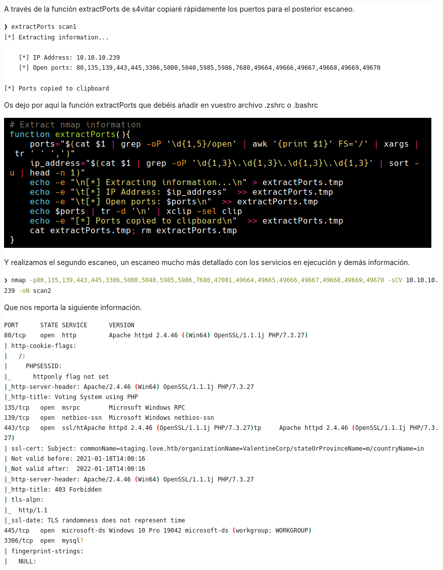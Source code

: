  A través de la función extractPorts de s4vitar copiaré rápidamente los puertos para el posterior escaneo.

```extractPorts
❱ extractPorts scan1
[*] Extracting information...

    [*] IP Address: 10.10.10.239
    [*] Open ports: 80,135,139,443,445,3306,5000,5040,5985,5986,7680,49664,49666,49667,49668,49669,49670

[*] Ports copied to clipboard
```

Os dejo por aquí la función extractPorts que debéis añadir en vuestro archivo .zshrc o .bashrc

![](/assets/images/HTB/Love-HackTheBox/extractports.png)

Y realizamos el segundo escaneo, un escaneo mucho más detallado con los servicios en ejecución y demás información.

```bash
❯ nmap -p80,135,139,443,445,3306,5000,5040,5985,5986,7680,47001,49664,49665,49666,49667,49668,49669,49670 -sCV 10.10.10.239 -oN scan2
```

Que nos reporta la siguiente información.

```bash
PORT      STATE SERVICE      VERSION
80/tcp    open  http         Apache httpd 2.4.46 ((Win64) OpenSSL/1.1.1j PHP/7.3.27)
| http-cookie-flags: 
|   /: 
|     PHPSESSID: 
|_      httponly flag not set
|_http-server-header: Apache/2.4.46 (Win64) OpenSSL/1.1.1j PHP/7.3.27
|_http-title: Voting System using PHP
135/tcp   open  msrpc        Microsoft Windows RPC
139/tcp   open  netbios-ssn  Microsoft Windows netbios-ssn
443/tcp   open  ssl/htApache httpd 2.4.46 (OpenSSL/1.1.1j PHP/7.3.27)tp     Apache httpd 2.4.46 (OpenSSL/1.1.1j PHP/7.3.27)
| ssl-cert: Subject: commonName=staging.love.htb/organizationName=ValentineCorp/stateOrProvinceName=m/countryName=in
| Not valid before: 2021-01-18T14:00:16
|_Not valid after:  2022-01-18T14:00:16
|_http-server-header: Apache/2.4.46 (Win64) OpenSSL/1.1.1j PHP/7.3.27
|_http-title: 403 Forbidden
| tls-alpn: 
|_  http/1.1
|_ssl-date: TLS randomness does not represent time
445/tcp   open  microsoft-ds Windows 10 Pro 19042 microsoft-ds (workgroup: WORKGROUP)
3306/tcp  open  mysql?
| fingerprint-strings: 
|   NULL: 
```